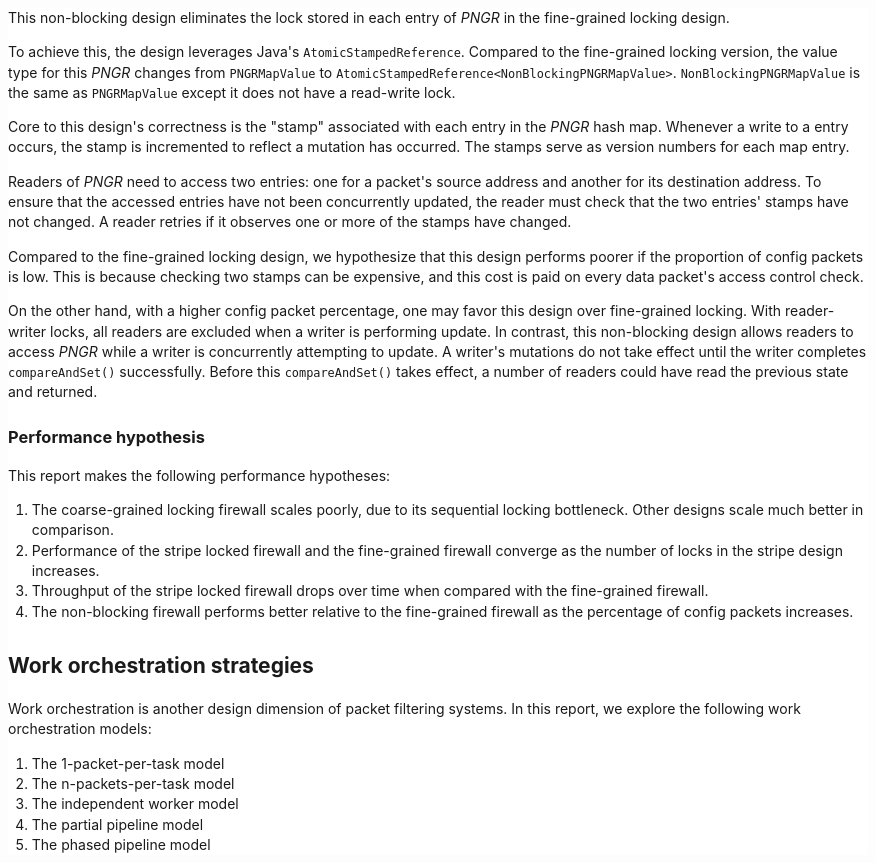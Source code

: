 This non-blocking design eliminates the lock stored in each entry of $PNGR$ in 
the fine-grained locking design.

To achieve this, the design leverages Java's `AtomicStampedReference`. Compared 
to the fine-grained locking version, the value type for this $PNGR$ changes from 
`PNGRMapValue` to `AtomicStampedReference<NonBlockingPNGRMapValue>`. 
`NonBlockingPNGRMapValue` is the same as `PNGRMapValue` except it does not have a 
read-write lock. 

Core to this design's correctness is the "stamp" associated with each entry
in the $PNGR$ hash map. Whenever a write to a entry occurs, the stamp is
incremented to reflect a mutation has occurred. The stamps serve as version
numbers for each map entry.

Readers of $PNGR$ need to access two entries: one for a packet's source address
and another for its destination address. To ensure that the accessed entries 
have not been concurrently updated, the reader must check that the two entries' 
stamps have not changed. A reader retries if it observes one or more of the 
stamps have changed.

Compared to the fine-grained locking design, we hypothesize that this design
performs poorer if the proportion of config packets is low. This is because
checking two stamps can be expensive, and this cost is paid on every data 
packet's access control check.

On the other hand, with a higher config packet percentage, one may favor this 
design over fine-grained locking. With reader-writer locks, all readers are 
excluded when a writer is performing update. In contrast, this non-blocking 
design allows readers to access $PNGR$ while a writer is concurrently attempting 
to update. A writer's mutations do not take effect until the writer 
completes `compareAndSet()` successfully. Before this `compareAndSet()` takes 
effect, a number of readers could have read the previous state and returned.

### Performance hypothesis

This report makes the following performance hypotheses:

1. The coarse-grained locking firewall scales poorly, due to its sequential locking bottleneck. Other designs scale much better in comparison.
2. Performance of the stripe locked firewall and the fine-grained firewall converge as the number of locks in the stripe design increases.
3. Throughput of the stripe locked firewall drops over time when compared with the fine-grained firewall.
4. The non-blocking firewall performs better relative to the fine-grained firewall as the percentage of config packets increases.

## Work orchestration strategies

Work orchestration is another design dimension of packet filtering systems.
In this report, we explore the following work orchestration models:

1. The 1-packet-per-task model
2. The n-packets-per-task model
3. The independent worker model
4. The partial pipeline model
5. The phased pipeline model
